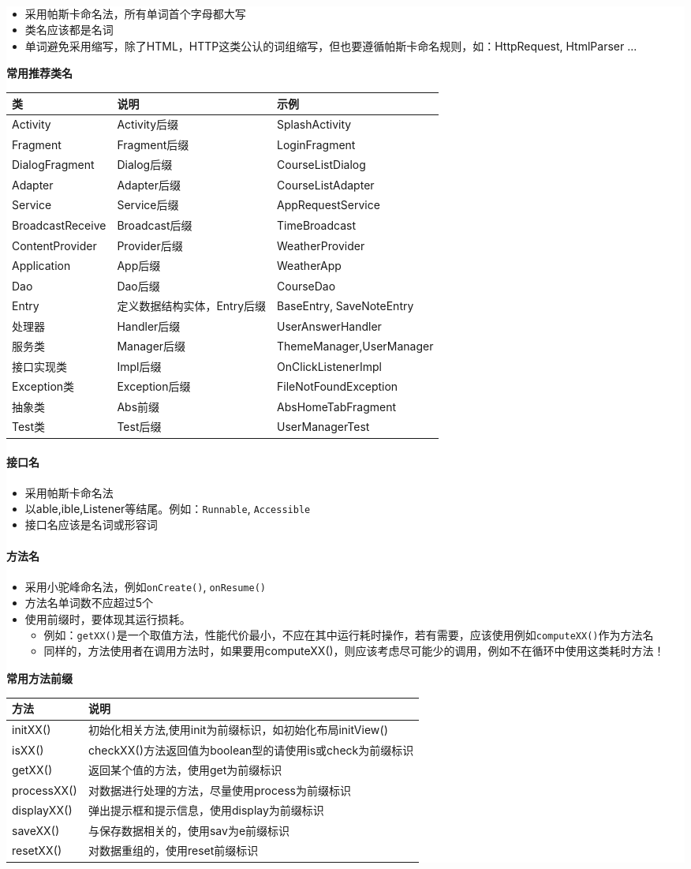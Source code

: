 * 采用帕斯卡命名法，所有单词首个字母都大写
* 类名应该都是名词
* 单词避免采用缩写，除了HTML，HTTP这类公认的词组缩写，但也要遵循帕斯卡命名规则，如：HttpRequest, HtmlParser ...

**常用推荐类名**

|类|说明|示例|
| :--- | :--- | :---|
|Activity|Activity后缀|SplashActivity|
|Fragment|Fragment后缀|LoginFragment|
|DialogFragment|Dialog后缀|CourseListDialog|
|Adapter|Adapter后缀|CourseListAdapter|
|Service|Service后缀|AppRequestService|
|BroadcastReceive|Broadcast后缀|TimeBroadcast|
|ContentProvider|Provider后缀|WeatherProvider|
|Application|App后缀|WeatherApp|
|Dao|Dao后缀|CourseDao|
|Entry|定义数据结构实体，Entry后缀|BaseEntry, SaveNoteEntry|
|处理器|Handler后缀|UserAnswerHandler|
|服务类|Manager后缀|ThemeManager,UserManager|
|接口实现类|Impl后缀|OnClickListenerImpl|
|Exception类|Exception后缀|FileNotFoundException|
|抽象类|Abs前缀|AbsHomeTabFragment|
|Test类|Test后缀|UserManagerTest|


#### 接口名

* 采用帕斯卡命名法
* 以able,ible,Listener等结尾。例如：`Runnable`, `Accessible`
* 接口名应该是名词或形容词

#### 方法名

* 采用小驼峰命名法，例如`onCreate()`, `onResume()`
* 方法名单词数不应超过5个
* 使用前缀时，要体现其运行损耗。
    * 例如：`getXX()`是一个取值方法，性能代价最小，不应在其中运行耗时操作，若有需要，应该使用例如`computeXX()`作为方法名
    * 同样的，方法使用者在调用方法时，如果要用computeXX()，则应该考虑尽可能少的调用，例如不在循环中使用这类耗时方法！

**常用方法前缀**

|方法|说明|
|:---|:---|
|initXX()|初始化相关方法,使用init为前缀标识，如初始化布局initView()|
|isXX()|checkXX()方法返回值为boolean型的请使用is或check为前缀标识|
|getXX()|返回某个值的方法，使用get为前缀标识|
|processXX() |对数据进行处理的方法，尽量使用process为前缀标识|
|displayXX()|弹出提示框和提示信息，使用display为前缀标识|
|saveXX()|与保存数据相关的，使用sav为e前缀标识|
|resetXX()| 对数据重组的，使用reset前缀标识|